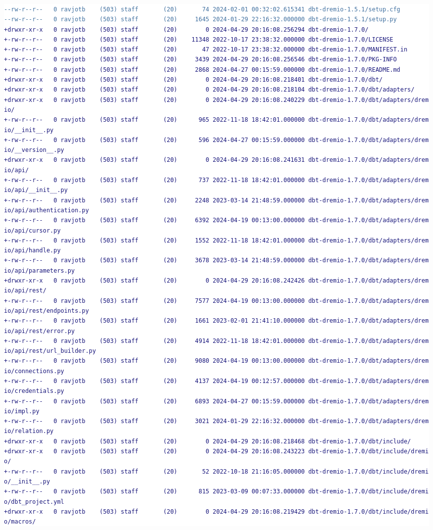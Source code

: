 ```diff
--rw-r--r--   0 ravjotb    (503) staff       (20)       74 2024-02-01 00:32:02.615341 dbt-dremio-1.5.1/setup.cfg
--rw-r--r--   0 ravjotb    (503) staff       (20)     1645 2024-01-29 22:16:32.000000 dbt-dremio-1.5.1/setup.py
+drwxr-xr-x   0 ravjotb    (503) staff       (20)        0 2024-04-29 20:16:08.256294 dbt-dremio-1.7.0/
+-rw-r--r--   0 ravjotb    (503) staff       (20)    11348 2022-10-17 23:38:32.000000 dbt-dremio-1.7.0/LICENSE
+-rw-r--r--   0 ravjotb    (503) staff       (20)       47 2022-10-17 23:38:32.000000 dbt-dremio-1.7.0/MANIFEST.in
+-rw-r--r--   0 ravjotb    (503) staff       (20)     3439 2024-04-29 20:16:08.256546 dbt-dremio-1.7.0/PKG-INFO
+-rw-r--r--   0 ravjotb    (503) staff       (20)     2868 2024-04-27 00:15:59.000000 dbt-dremio-1.7.0/README.md
+drwxr-xr-x   0 ravjotb    (503) staff       (20)        0 2024-04-29 20:16:08.218401 dbt-dremio-1.7.0/dbt/
+drwxr-xr-x   0 ravjotb    (503) staff       (20)        0 2024-04-29 20:16:08.218104 dbt-dremio-1.7.0/dbt/adapters/
+drwxr-xr-x   0 ravjotb    (503) staff       (20)        0 2024-04-29 20:16:08.240229 dbt-dremio-1.7.0/dbt/adapters/dremio/
+-rw-r--r--   0 ravjotb    (503) staff       (20)      965 2022-11-18 18:42:01.000000 dbt-dremio-1.7.0/dbt/adapters/dremio/__init__.py
+-rw-r--r--   0 ravjotb    (503) staff       (20)      596 2024-04-27 00:15:59.000000 dbt-dremio-1.7.0/dbt/adapters/dremio/__version__.py
+drwxr-xr-x   0 ravjotb    (503) staff       (20)        0 2024-04-29 20:16:08.241631 dbt-dremio-1.7.0/dbt/adapters/dremio/api/
+-rw-r--r--   0 ravjotb    (503) staff       (20)      737 2022-11-18 18:42:01.000000 dbt-dremio-1.7.0/dbt/adapters/dremio/api/__init__.py
+-rw-r--r--   0 ravjotb    (503) staff       (20)     2248 2023-03-14 21:48:59.000000 dbt-dremio-1.7.0/dbt/adapters/dremio/api/authentication.py
+-rw-r--r--   0 ravjotb    (503) staff       (20)     6392 2024-04-19 00:13:00.000000 dbt-dremio-1.7.0/dbt/adapters/dremio/api/cursor.py
+-rw-r--r--   0 ravjotb    (503) staff       (20)     1552 2022-11-18 18:42:01.000000 dbt-dremio-1.7.0/dbt/adapters/dremio/api/handle.py
+-rw-r--r--   0 ravjotb    (503) staff       (20)     3678 2023-03-14 21:48:59.000000 dbt-dremio-1.7.0/dbt/adapters/dremio/api/parameters.py
+drwxr-xr-x   0 ravjotb    (503) staff       (20)        0 2024-04-29 20:16:08.242426 dbt-dremio-1.7.0/dbt/adapters/dremio/api/rest/
+-rw-r--r--   0 ravjotb    (503) staff       (20)     7577 2024-04-19 00:13:00.000000 dbt-dremio-1.7.0/dbt/adapters/dremio/api/rest/endpoints.py
+-rw-r--r--   0 ravjotb    (503) staff       (20)     1661 2023-02-01 21:41:10.000000 dbt-dremio-1.7.0/dbt/adapters/dremio/api/rest/error.py
+-rw-r--r--   0 ravjotb    (503) staff       (20)     4914 2022-11-18 18:42:01.000000 dbt-dremio-1.7.0/dbt/adapters/dremio/api/rest/url_builder.py
+-rw-r--r--   0 ravjotb    (503) staff       (20)     9080 2024-04-19 00:13:00.000000 dbt-dremio-1.7.0/dbt/adapters/dremio/connections.py
+-rw-r--r--   0 ravjotb    (503) staff       (20)     4137 2024-04-19 00:12:57.000000 dbt-dremio-1.7.0/dbt/adapters/dremio/credentials.py
+-rw-r--r--   0 ravjotb    (503) staff       (20)     6893 2024-04-27 00:15:59.000000 dbt-dremio-1.7.0/dbt/adapters/dremio/impl.py
+-rw-r--r--   0 ravjotb    (503) staff       (20)     3021 2024-01-29 22:16:32.000000 dbt-dremio-1.7.0/dbt/adapters/dremio/relation.py
+drwxr-xr-x   0 ravjotb    (503) staff       (20)        0 2024-04-29 20:16:08.218468 dbt-dremio-1.7.0/dbt/include/
+drwxr-xr-x   0 ravjotb    (503) staff       (20)        0 2024-04-29 20:16:08.243223 dbt-dremio-1.7.0/dbt/include/dremio/
+-rw-r--r--   0 ravjotb    (503) staff       (20)       52 2022-10-18 21:16:05.000000 dbt-dremio-1.7.0/dbt/include/dremio/__init__.py
+-rw-r--r--   0 ravjotb    (503) staff       (20)      815 2023-03-09 00:07:33.000000 dbt-dremio-1.7.0/dbt/include/dremio/dbt_project.yml
+drwxr-xr-x   0 ravjotb    (503) staff       (20)        0 2024-04-29 20:16:08.219429 dbt-dremio-1.7.0/dbt/include/dremio/macros/
```